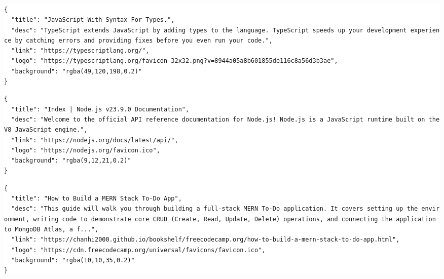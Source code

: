 ```component VPCard
{
  "title": "JavaScript With Syntax For Types.",
  "desc": "TypeScript extends JavaScript by adding types to the language. TypeScript speeds up your development experience by catching errors and providing fixes before you even run your code.",
  "link": "https://typescriptlang.org/",
  "logo": "https://typescriptlang.org/favicon-32x32.png?v=8944a05a8b601855de116c8a56d3b3ae",
  "background": "rgba(49,120,198,0.2)"
}
```

<SiteInfo
  name="Vite"
  desc="Next Generation Frontend Tooling"
  url="https://vite.dev/"
  logo="https://vite.dev/logo.svg"
  preview="https://vite.dev/og-image.jpg"/>

<SiteInfo
  name="MongoDB Documentation"
  desc="Welcome to the official MongoDB Documentation. Whether you're a developer, database administrator, or just starting your journey with MongoDB, our documentation provides you with the information and knowledge needed to build applications on MongoDB and the Atlas developer data platform."
  url="https://mongodb.com/docs/"
  logo="https://mongodb.com/docs/assets/favicon.ico"
  preview="http://mongodb.com/docs/assets/meta_generic.png"/>

```component VPCard
{
  "title": "Index | Node.js v23.9.0 Documentation",
  "desc": "Welcome to the official API reference documentation for Node.js! Node.js is a JavaScript runtime built on the V8 JavaScript engine.",
  "link": "https://nodejs.org/docs/latest/api/",
  "logo": "https://nodejs.org/favicon.ico",
  "background": "rgba(9,12,21,0.2)"
}
```


```component VPCard
{
  "title": "How to Build a MERN Stack To-Do App",
  "desc": "This guide will walk you through building a full-stack MERN To-Do application. It covers setting up the environment, writing code to demonstrate core CRUD (Create, Read, Update, Delete) operations, and connecting the application to MongoDB Atlas, a f...",
  "link": "https://chanhi2000.github.io/bookshelf/freecodecamp.org/how-to-build-a-mern-stack-to-do-app.html",
  "logo": "https://cdn.freecodecamp.org/universal/favicons/favicon.ico",
  "background": "rgba(10,10,35,0.2)"
}
```
